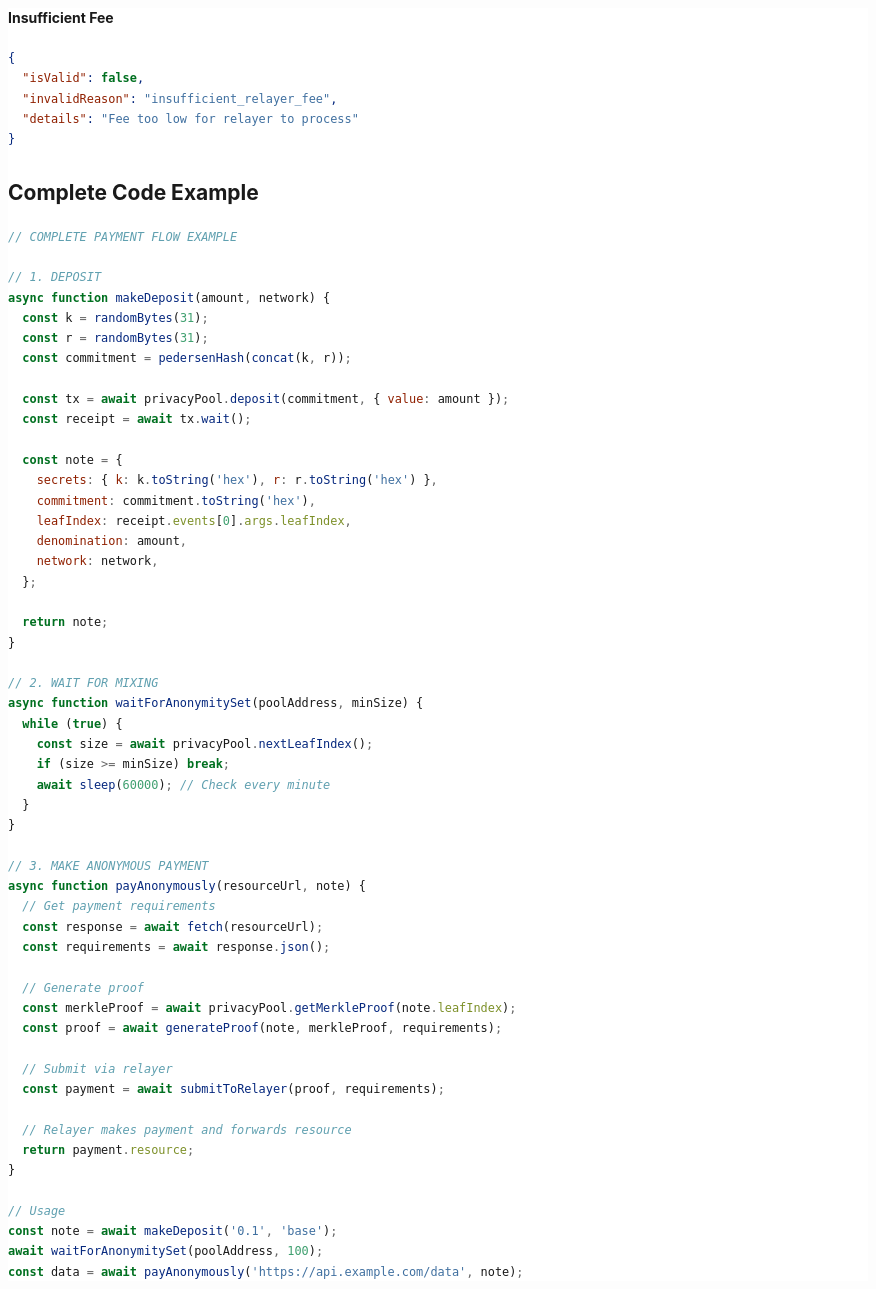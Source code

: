 #### Insufficient Fee
```json
{
  "isValid": false,
  "invalidReason": "insufficient_relayer_fee",
  "details": "Fee too low for relayer to process"
}
```

## Complete Code Example

```javascript
// COMPLETE PAYMENT FLOW EXAMPLE

// 1. DEPOSIT
async function makeDeposit(amount, network) {
  const k = randomBytes(31);
  const r = randomBytes(31);
  const commitment = pedersenHash(concat(k, r));
  
  const tx = await privacyPool.deposit(commitment, { value: amount });
  const receipt = await tx.wait();
  
  const note = {
    secrets: { k: k.toString('hex'), r: r.toString('hex') },
    commitment: commitment.toString('hex'),
    leafIndex: receipt.events[0].args.leafIndex,
    denomination: amount,
    network: network,
  };
  
  return note;
}

// 2. WAIT FOR MIXING
async function waitForAnonymitySet(poolAddress, minSize) {
  while (true) {
    const size = await privacyPool.nextLeafIndex();
    if (size >= minSize) break;
    await sleep(60000); // Check every minute
  }
}

// 3. MAKE ANONYMOUS PAYMENT
async function payAnonymously(resourceUrl, note) {
  // Get payment requirements
  const response = await fetch(resourceUrl);
  const requirements = await response.json();
  
  // Generate proof
  const merkleProof = await privacyPool.getMerkleProof(note.leafIndex);
  const proof = await generateProof(note, merkleProof, requirements);
  
  // Submit via relayer
  const payment = await submitToRelayer(proof, requirements);
  
  // Relayer makes payment and forwards resource
  return payment.resource;
}

// Usage
const note = await makeDeposit('0.1', 'base');
await waitForAnonymitySet(poolAddress, 100);
const data = await payAnonymously('https://api.example.com/data', note);
```